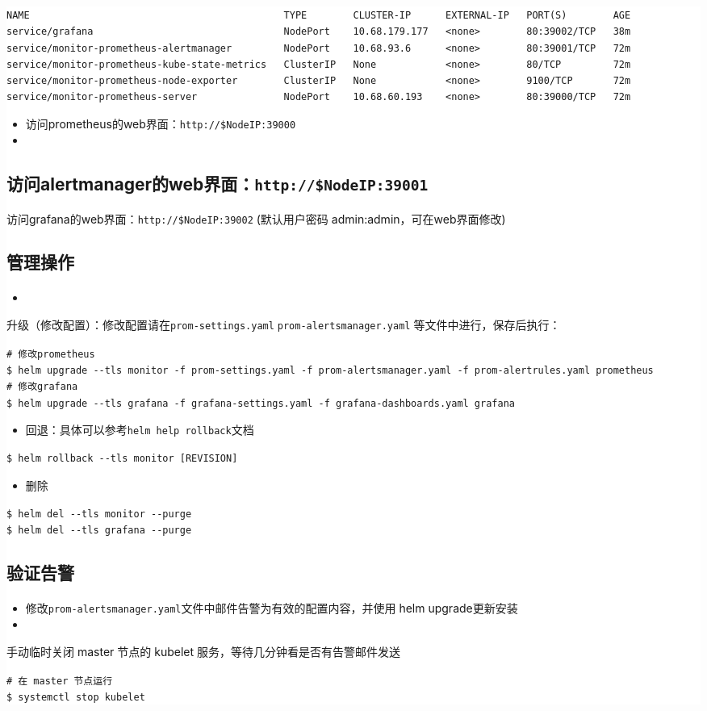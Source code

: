 ```{.python .input}
NAME                                            TYPE        CLUSTER-IP      EXTERNAL-IP   PORT(S)        AGE
service/grafana                                 NodePort    10.68.179.177   <none>        80:39002/TCP   38m
service/monitor-prometheus-alertmanager         NodePort    10.68.93.6      <none>        80:39001/TCP   72m
service/monitor-prometheus-kube-state-metrics   ClusterIP   None            <none>        80/TCP         72m
service/monitor-prometheus-node-exporter        ClusterIP   None            <none>        9100/TCP       72m
service/monitor-prometheus-server               NodePort    10.68.60.193    <none>        80:39000/TCP   72m
```

- 访问prometheus的web界面：`http://$NodeIP:39000`
-
访问alertmanager的web界面：`http://$NodeIP:39001`
-
访问grafana的web界面：`http://$NodeIP:39002` (默认用户密码 admin:admin，可在web界面修改)

## 管理操作
-
升级（修改配置）：修改配置请在`prom-settings.yaml` `prom-alertsmanager.yaml` 等文件中进行，保存后执行：

```{.python .input}
# 修改prometheus
$ helm upgrade --tls monitor -f prom-settings.yaml -f prom-alertsmanager.yaml -f prom-alertrules.yaml prometheus
# 修改grafana
$ helm upgrade --tls grafana -f grafana-settings.yaml -f grafana-dashboards.yaml grafana
```

- 回退：具体可以参考`helm help rollback`文档

```{.python .input}
$ helm rollback --tls monitor [REVISION]
```

- 删除

```{.python .input}
$ helm del --tls monitor --purge
$ helm del --tls grafana --purge
```

## 验证告警

- 修改`prom-alertsmanager.yaml`文件中邮件告警为有效的配置内容，并使用 helm upgrade更新安装
-
手动临时关闭 master 节点的 kubelet 服务，等待几分钟看是否有告警邮件发送

```{.python .input}
# 在 master 节点运行
$ systemctl stop kubelet
```
